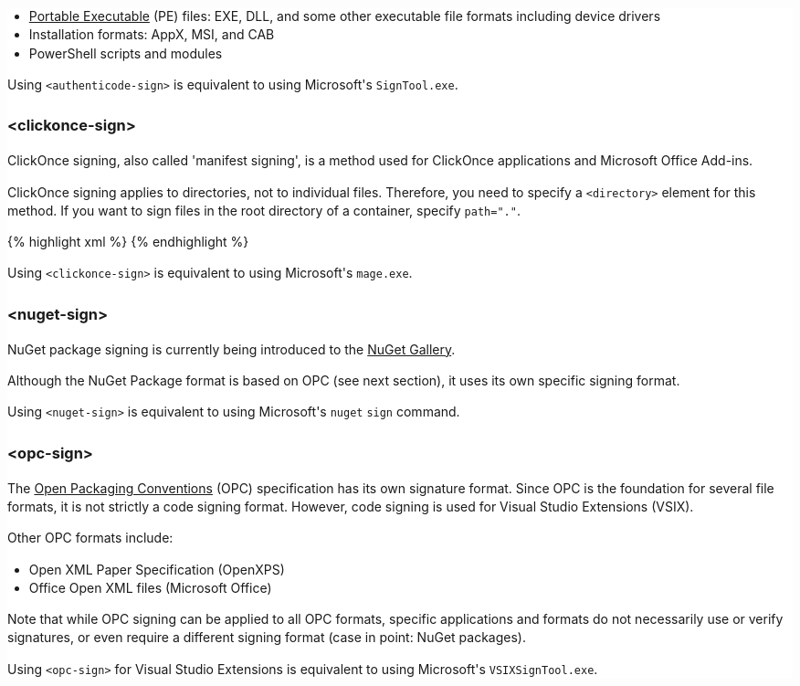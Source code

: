 * [Portable Executable](https://en.wikipedia.org/wiki/Portable_Executable) (PE) files: EXE, DLL, and some other executable file formats including device drivers
* Installation formats: AppX, MSI, and CAB
* PowerShell scripts and modules

Using `<authenticode-sign>` is equivalent to using Microsoft's `SignTool.exe`.

[ClickOnce signing]: #clickonce-sign

### &lt;clickonce-sign&gt;

ClickOnce signing, also called 'manifest signing', is a method used for ClickOnce applications and Microsoft Office Add-ins.

ClickOnce signing applies to directories, not to individual files. Therefore, you need to specify a `<directory>` element for this method. If you want to sign files in the root directory of a container, specify `path="."`.

{% highlight xml %}
<artifact-configuration xmlns="http://signpath.io/artifact-configuration/v1">
  <zip-file>
    <directory path=".">
      <clickonce-sign/>
    </directory>
  </zip-file>
</artifact-configuration>
{% endhighlight %}

Using `<clickonce-sign>` is equivalent to using Microsoft's `mage.exe`.

### &lt;nuget-sign&gt;

NuGet package signing is currently being introduced to the [NuGet Gallery](https://www.nuget.org/).

Although the NuGet Package format is based on OPC (see next section), it uses its own specific signing format.

Using `<nuget-sign>` is equivalent to using Microsoft's `nuget` `sign` command.

### &lt;opc-sign&gt;

The [Open Packaging Conventions](https://en.wikipedia.org/wiki/Open_Packaging_Conventions) (OPC) specification has its own signature format. Since OPC is the foundation for several file formats, it is not strictly a code signing format. However, code signing is used for Visual Studio Extensions (VSIX).

Other OPC formats include:

* Open XML Paper Specification (OpenXPS)
* Office Open XML files (Microsoft Office)

Note that while OPC signing can be applied to all OPC formats, specific applications and formats do not necessarily use or verify signatures, or even require a different signing format (case in point: NuGet packages).

Using `<opc-sign>` for Visual Studio Extensions is equivalent to using Microsoft's `VSIXSignTool.exe`.


[Examples]: #examples
